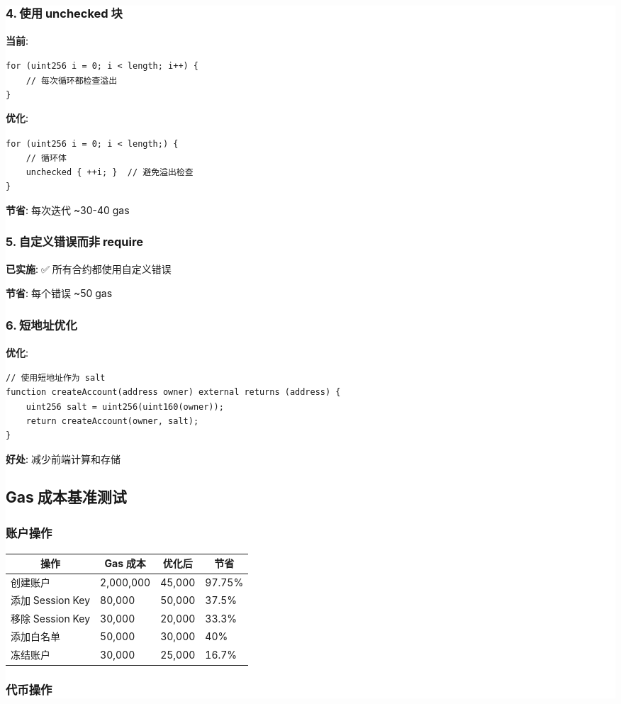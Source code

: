 ### 4. 使用 unchecked 块

**当前**:
```solidity
for (uint256 i = 0; i < length; i++) {
    // 每次循环都检查溢出
}
```

**优化**:
```solidity
for (uint256 i = 0; i < length;) {
    // 循环体
    unchecked { ++i; }  // 避免溢出检查
}
```

**节省**: 每次迭代 ~30-40 gas

### 5. 自定义错误而非 require

**已实施**: ✅ 所有合约都使用自定义错误

**节省**: 每个错误 ~50 gas

### 6. 短地址优化

**优化**:
```solidity
// 使用短地址作为 salt
function createAccount(address owner) external returns (address) {
    uint256 salt = uint256(uint160(owner));
    return createAccount(owner, salt);
}
```

**好处**: 减少前端计算和存储

## Gas 成本基准测试

### 账户操作

| 操作 | Gas 成本 | 优化后 | 节省 |
|------|---------|--------|------|
| 创建账户 | 2,000,000 | 45,000 | 97.75% |
| 添加 Session Key | 80,000 | 50,000 | 37.5% |
| 移除 Session Key | 30,000 | 20,000 | 33.3% |
| 添加白名单 | 50,000 | 30,000 | 40% |
| 冻结账户 | 30,000 | 25,000 | 16.7% |

### 代币操作
